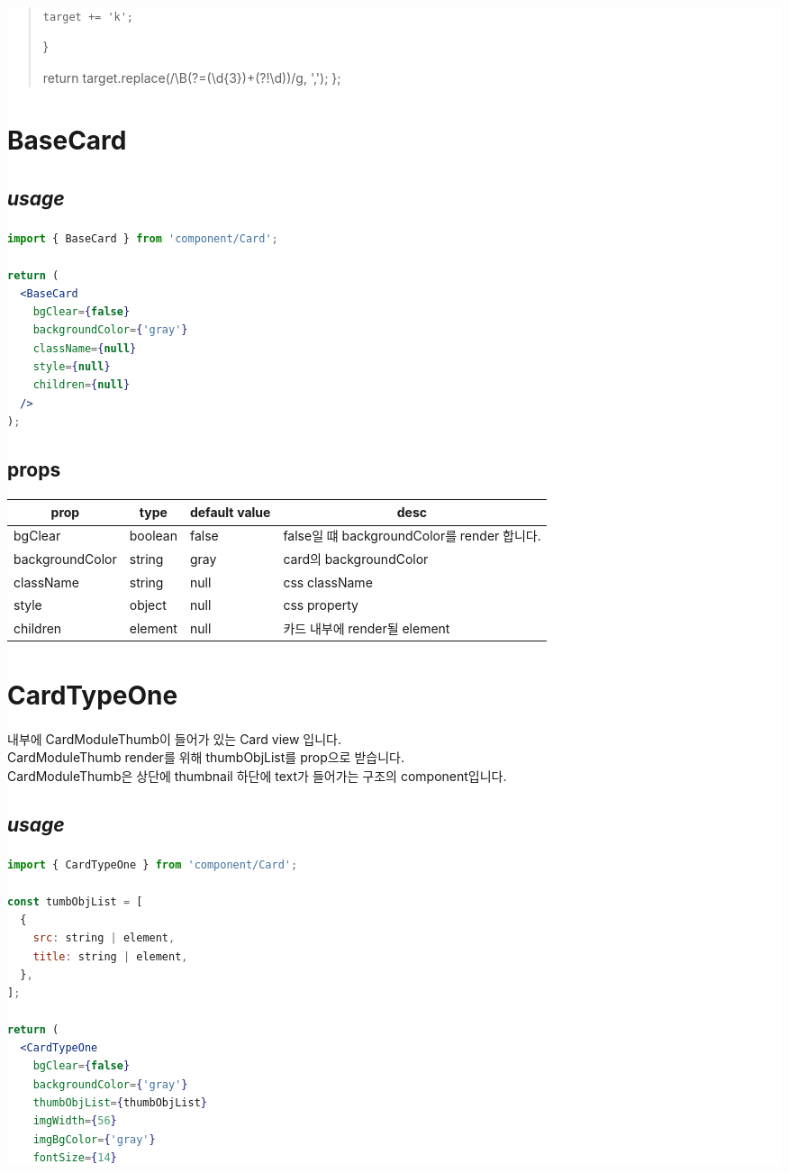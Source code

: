 >     target += 'k';
>   }
>
>   return target.replace(/\B(?=(\d{3})+(?!\d))/g, ',');
> };
> ```

<h1 id="base-card">BaseCard</h1>

## _usage_

```jsx
import { BaseCard } from 'component/Card';

return (
  <BaseCard
    bgClear={false}
    backgroundColor={'gray'}
    className={null}
    style={null}
    children={null}
  />
);
```

## props

| prop            | type    | default value | desc                                        |
| --------------- | ------- | ------------- | ------------------------------------------- |
| bgClear         | boolean | false         | false일 떄 backgroundColor를 render 합니다. |
| backgroundColor | string  | gray          | card의 backgroundColor                      |
| className       | string  | null          | css className                               |
| style           | object  | null          | css property                                |
| children        | element | null          | 카드 내부에 render될 element                |

<h1 id="card-type-one">CardTypeOne</h1>

내부에 CardModuleThumb이 들어가 있는 Card view 입니다.  
CardModuleThumb render를 위해 thumbObjList를 prop으로 받습니다.  
CardModuleThumb은 상단에 thumbnail 하단에 text가 들어가는 구조의 component입니다.

## _usage_

```jsx
import { CardTypeOne } from 'component/Card';

const tumbObjList = [
  {
    src: string | element,
    title: string | element,
  },
];

return (
  <CardTypeOne
    bgClear={false}
    backgroundColor={'gray'}
    thumbObjList={thumbObjList}
    imgWidth={56}
    imgBgColor={'gray'}
    fontSize={14}
```